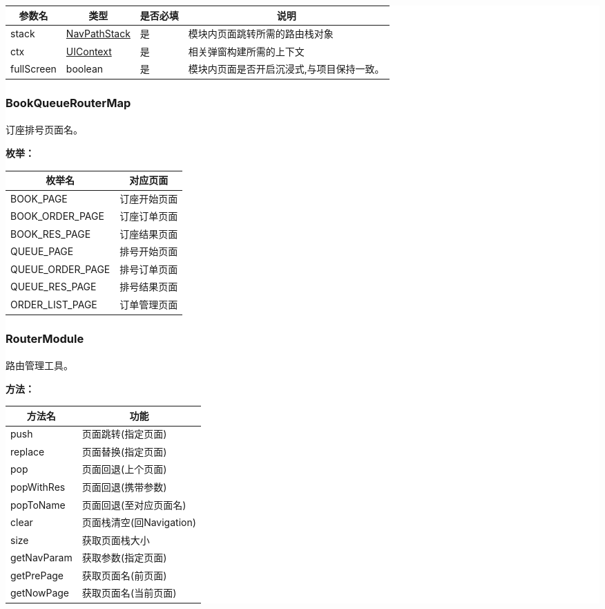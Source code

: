 | 参数名        | 类型                                                                                                                              | 是否必填 | 说明                    |
|------------|---------------------------------------------------------------------------------------------------------------------------------|------|-----------------------|
| stack      | [NavPathStack](https://developer.huawei.com/consumer/cn/doc/harmonyos-references/ts-basic-components-navigation#navpathstack10) | 是    | 模块内页面跳转所需的路由栈对象       |
| ctx        | [UIContext](https://developer.huawei.com/consumer/cn/doc/harmonyos-references/js-apis-arkui-uicontext#uicontext)                | 是    | 相关弹窗构建所需的上下文          |
| fullScreen | boolean                                                                                                                         | 是    | 模块内页面是否开启沉浸式,与项目保持一致。 |

### BookQueueRouterMap

订座排号页面名。

**枚举：**

| 枚举名              | 对应页面   |
|------------------|--------|
| BOOK_PAGE        | 订座开始页面 |
| BOOK_ORDER_PAGE  | 订座订单页面 |
| BOOK_RES_PAGE    | 订座结果页面 |
| QUEUE_PAGE       | 排号开始页面 |
| QUEUE_ORDER_PAGE | 排号订单页面 |
| QUEUE_RES_PAGE   | 排号结果页面 |
| ORDER_LIST_PAGE  | 订单管理页面 |

### RouterModule

路由管理工具。

**方法：**

| 方法名         | 功能                 |
|-------------|--------------------|
| push        | 页面跳转(指定页面)         |
| replace     | 页面替换(指定页面)         |
| pop         | 页面回退(上个页面)         |
| popWithRes  | 页面回退(携带参数)         |
| popToName   | 页面回退(至对应页面名)       |
| clear       | 页面栈清空(回Navigation) |
| size        | 获取页面栈大小            |
| getNavParam | 获取参数(指定页面)         |
| getPrePage  | 获取页面名(前页面)         |
| getNowPage  | 获取页面名(当前页面)        |

